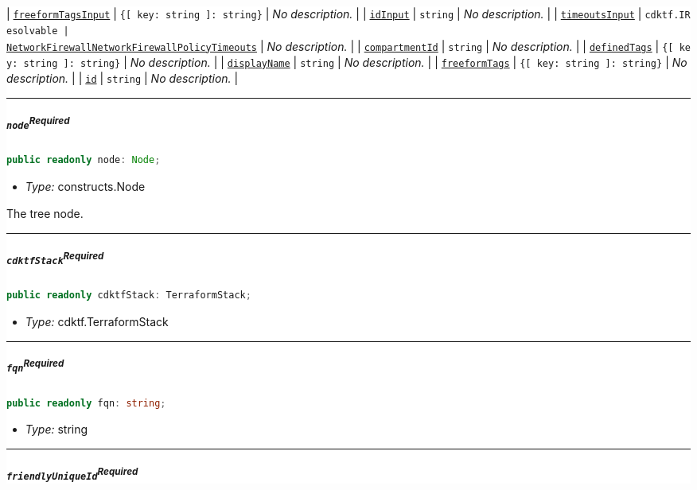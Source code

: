| <code><a href="#rhizo-co-terraform-provider-oci.networkFirewallNetworkFirewallPolicy.NetworkFirewallNetworkFirewallPolicy.property.freeformTagsInput">freeformTagsInput</a></code> | <code>{[ key: string ]: string}</code> | *No description.* |
| <code><a href="#rhizo-co-terraform-provider-oci.networkFirewallNetworkFirewallPolicy.NetworkFirewallNetworkFirewallPolicy.property.idInput">idInput</a></code> | <code>string</code> | *No description.* |
| <code><a href="#rhizo-co-terraform-provider-oci.networkFirewallNetworkFirewallPolicy.NetworkFirewallNetworkFirewallPolicy.property.timeoutsInput">timeoutsInput</a></code> | <code>cdktf.IResolvable \| <a href="#rhizo-co-terraform-provider-oci.networkFirewallNetworkFirewallPolicy.NetworkFirewallNetworkFirewallPolicyTimeouts">NetworkFirewallNetworkFirewallPolicyTimeouts</a></code> | *No description.* |
| <code><a href="#rhizo-co-terraform-provider-oci.networkFirewallNetworkFirewallPolicy.NetworkFirewallNetworkFirewallPolicy.property.compartmentId">compartmentId</a></code> | <code>string</code> | *No description.* |
| <code><a href="#rhizo-co-terraform-provider-oci.networkFirewallNetworkFirewallPolicy.NetworkFirewallNetworkFirewallPolicy.property.definedTags">definedTags</a></code> | <code>{[ key: string ]: string}</code> | *No description.* |
| <code><a href="#rhizo-co-terraform-provider-oci.networkFirewallNetworkFirewallPolicy.NetworkFirewallNetworkFirewallPolicy.property.displayName">displayName</a></code> | <code>string</code> | *No description.* |
| <code><a href="#rhizo-co-terraform-provider-oci.networkFirewallNetworkFirewallPolicy.NetworkFirewallNetworkFirewallPolicy.property.freeformTags">freeformTags</a></code> | <code>{[ key: string ]: string}</code> | *No description.* |
| <code><a href="#rhizo-co-terraform-provider-oci.networkFirewallNetworkFirewallPolicy.NetworkFirewallNetworkFirewallPolicy.property.id">id</a></code> | <code>string</code> | *No description.* |

---

##### `node`<sup>Required</sup> <a name="node" id="rhizo-co-terraform-provider-oci.networkFirewallNetworkFirewallPolicy.NetworkFirewallNetworkFirewallPolicy.property.node"></a>

```typescript
public readonly node: Node;
```

- *Type:* constructs.Node

The tree node.

---

##### `cdktfStack`<sup>Required</sup> <a name="cdktfStack" id="rhizo-co-terraform-provider-oci.networkFirewallNetworkFirewallPolicy.NetworkFirewallNetworkFirewallPolicy.property.cdktfStack"></a>

```typescript
public readonly cdktfStack: TerraformStack;
```

- *Type:* cdktf.TerraformStack

---

##### `fqn`<sup>Required</sup> <a name="fqn" id="rhizo-co-terraform-provider-oci.networkFirewallNetworkFirewallPolicy.NetworkFirewallNetworkFirewallPolicy.property.fqn"></a>

```typescript
public readonly fqn: string;
```

- *Type:* string

---

##### `friendlyUniqueId`<sup>Required</sup> <a name="friendlyUniqueId" id="rhizo-co-terraform-provider-oci.networkFirewallNetworkFirewallPolicy.NetworkFirewallNetworkFirewallPolicy.property.friendlyUniqueId"></a>
